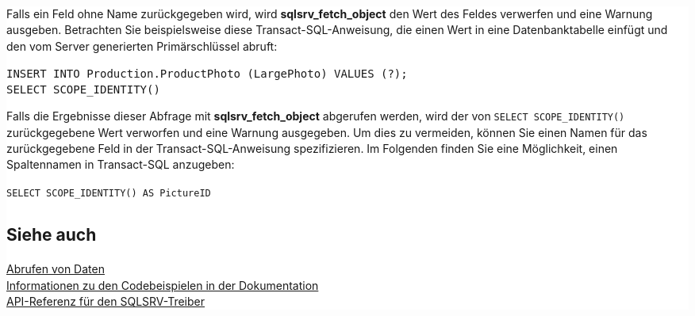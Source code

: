 Falls ein Feld ohne Name zurückgegeben wird, wird **sqlsrv\_fetch\_object** den Wert des Feldes verwerfen und eine Warnung ausgeben. Betrachten Sie beispielsweise diese Transact\-SQL\-Anweisung, die einen Wert in eine Datenbanktabelle einfügt und den vom Server generierten Primärschlüssel abruft:  
  
<pre>INSERT INTO Production.ProductPhoto (LargePhoto) VALUES (?);  
SELECT SCOPE_IDENTITY()</pre>  
  
Falls die Ergebnisse dieser Abfrage mit **sqlsrv\_fetch\_object** abgerufen werden, wird der von `SELECT SCOPE_IDENTITY()` zurückgegebene Wert verworfen und eine Warnung ausgegeben. Um dies zu vermeiden, können Sie einen Namen für das zurückgegebene Feld in der Transact\-SQL-Anweisung spezifizieren. Im Folgenden finden Sie eine Möglichkeit, einen Spaltennamen in Transact\-SQL anzugeben:  
  
`SELECT SCOPE_IDENTITY() AS PictureID`  
  
## Siehe auch  
[Abrufen von Daten](../content/Retrieving-Data.md)  
[Informationen zu den Codebeispielen in der Dokumentation](../content/About-Code-Examples-in-the-Documentation.md)  
[API-Referenz für den SQLSRV-Treiber](../content/SQLSRV-Driver-API-Reference.md)  
  
